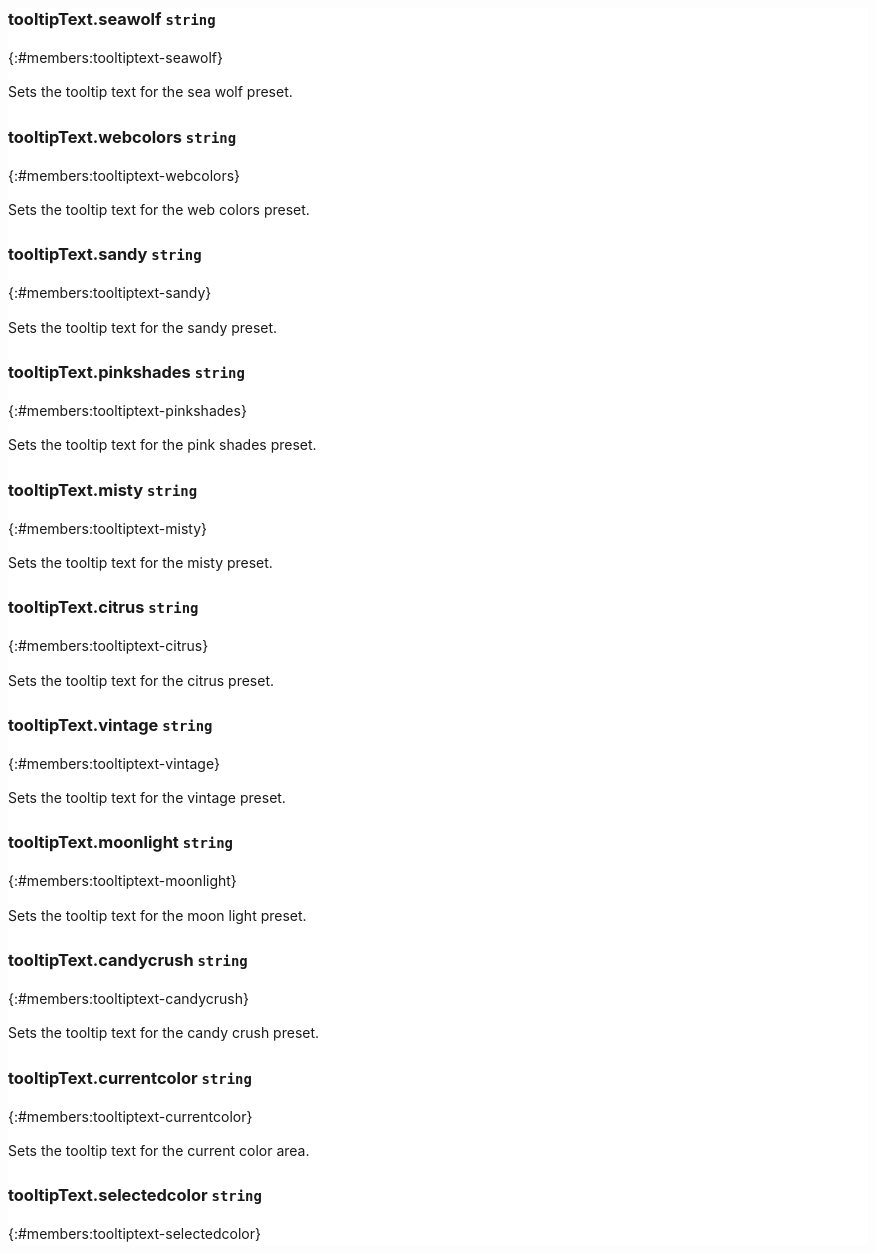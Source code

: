 ### tooltipText.seawolf `string`
{:#members:tooltiptext-seawolf}

Sets the tooltip text for the sea wolf preset.

### tooltipText.webcolors `string`
{:#members:tooltiptext-webcolors}

Sets the tooltip text for the web colors preset.

### tooltipText.sandy `string`
{:#members:tooltiptext-sandy}

Sets the tooltip text for the sandy preset.

### tooltipText.pinkshades `string`
{:#members:tooltiptext-pinkshades}

Sets the tooltip text for the pink shades preset.

### tooltipText.misty `string`
{:#members:tooltiptext-misty}

Sets the tooltip text for the misty preset.

### tooltipText.citrus `string`
{:#members:tooltiptext-citrus}

Sets the tooltip text for the citrus preset.

### tooltipText.vintage `string`
{:#members:tooltiptext-vintage}

Sets the tooltip text for the vintage preset.

### tooltipText.moonlight `string`
{:#members:tooltiptext-moonlight}

Sets the tooltip text for the moon light preset.

### tooltipText.candycrush `string`
{:#members:tooltiptext-candycrush}

Sets the tooltip text for the candy crush preset.

### tooltipText.currentcolor `string`
{:#members:tooltiptext-currentcolor}

Sets the tooltip text for the current color area.

### tooltipText.selectedcolor `string`
{:#members:tooltiptext-selectedcolor}
